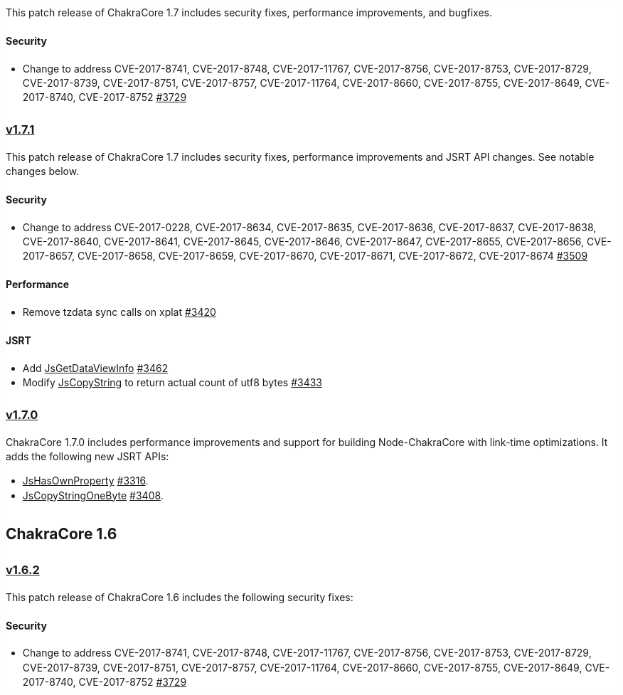 This patch release of ChakraCore 1.7 includes security fixes, performance improvements, and bugfixes.

#### Security
- Change to address CVE-2017-8741, CVE-2017-8748, CVE-2017-11767, CVE-2017-8756, CVE-2017-8753, CVE-2017-8729, CVE-2017-8739, CVE-2017-8751, CVE-2017-8757, CVE-2017-11764, CVE-2017-8660, CVE-2017-8755, CVE-2017-8649, CVE-2017-8740, CVE-2017-8752 [#3729](https://github.com/Microsoft/ChakraCore/pull/3729)

### [v1.7.1](https://github.com/Microsoft/ChakraCore/releases/tag/v1.7.1)

This patch release of ChakraCore 1.7 includes security fixes, performance improvements and JSRT API changes. See notable changes below.

#### Security
- Change to address CVE-2017-0228, CVE-2017-8634, CVE-2017-8635, CVE-2017-8636, CVE-2017-8637, CVE-2017-8638, CVE-2017-8640, CVE-2017-8641, CVE-2017-8645, CVE-2017-8646, CVE-2017-8647, CVE-2017-8655, CVE-2017-8656, CVE-2017-8657, CVE-2017-8658, CVE-2017-8659, CVE-2017-8670, CVE-2017-8671, CVE-2017-8672, CVE-2017-8674 [#3509](https://github.com/Microsoft/ChakraCore/pull/3509)

#### Performance
- Remove tzdata sync calls on xplat [#3420](https://github.com/Microsoft/ChakraCore/pull/3420)

#### JSRT
- Add [JsGetDataViewInfo](https://github.com/Microsoft/ChakraCore/wiki/JsGetDataViewInfo) [#3462](https://github.com/Microsoft/ChakraCore/pull/3462)
- Modify [JsCopyString](https://github.com/Microsoft/ChakraCore/wiki/JsCopyString) to return actual count of utf8 bytes [#3433](https://github.com/Microsoft/ChakraCore/pull/3433)


### [v1.7.0](https://github.com/Microsoft/ChakraCore/releases/tag/v1.7.0)

ChakraCore 1.7.0 includes performance improvements and support for building Node-ChakraCore with link-time optimizations. It adds the following new JSRT APIs:

- [JsHasOwnProperty](https://github.com/Microsoft/ChakraCore/wiki/JsHasOwnProperty) [#3316](https://github.com/Microsoft/ChakraCore/pull/3316).
- [JsCopyStringOneByte](https://github.com/Microsoft/ChakraCore/wiki/JsCopyStringOneByte) [#3408](https://github.com/Microsoft/ChakraCore/pull/3408).

## ChakraCore 1.6

### [v1.6.2](https://github.com/Microsoft/ChakraCore/releases/tag/v1.6.2)

This patch release of ChakraCore 1.6 includes the following security fixes:

#### Security
- Change to address CVE-2017-8741, CVE-2017-8748, CVE-2017-11767, CVE-2017-8756, CVE-2017-8753, CVE-2017-8729, CVE-2017-8739, CVE-2017-8751, CVE-2017-8757, CVE-2017-11764, CVE-2017-8660, CVE-2017-8755, CVE-2017-8649, CVE-2017-8740, CVE-2017-8752 [#3729](https://github.com/Microsoft/ChakraCore/pull/3729)
